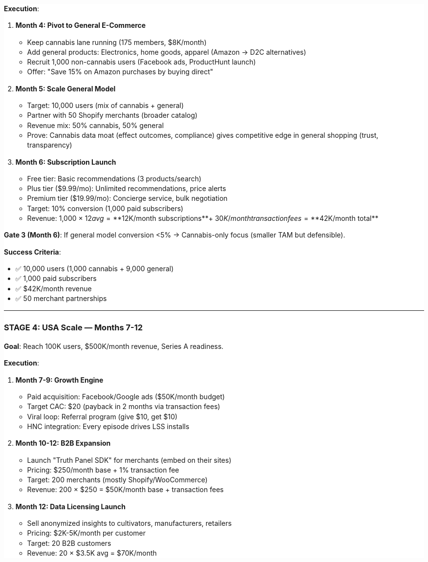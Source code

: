 **Execution**:

1. **Month 4: Pivot to General E-Commerce**
   - Keep cannabis lane running (175 members, $8K/month)
   - Add general products: Electronics, home goods, apparel (Amazon → D2C alternatives)
   - Recruit 1,000 non-cannabis users (Facebook ads, ProductHunt launch)
   - Offer: "Save 15% on Amazon purchases by buying direct"

2. **Month 5: Scale General Model**
   - Target: 10,000 users (mix of cannabis + general)
   - Partner with 50 Shopify merchants (broader catalog)
   - Revenue mix: 50% cannabis, 50% general
   - Prove: Cannabis data moat (effect outcomes, compliance) gives competitive edge in general shopping (trust, transparency)

3. **Month 6: Subscription Launch**
   - Free tier: Basic recommendations (3 products/search)
   - Plus tier ($9.99/mo): Unlimited recommendations, price alerts
   - Premium tier ($19.99/mo): Concierge service, bulk negotiation
   - Target: 10% conversion (1,000 paid subscribers)
   - Revenue: 1,000 × $12 avg = **$12K/month subscriptions**+ $30K/month transaction fees = **$42K/month total**

**Gate 3 (Month 6)**: If general model conversion <5% → Cannabis-only focus (smaller TAM but defensible).

**Success Criteria**:

- ✅ 10,000 users (1,000 cannabis + 9,000 general)
- ✅ 1,000 paid subscribers
- ✅ $42K/month revenue
- ✅ 50 merchant partnerships

---

### **STAGE 4: USA Scale — Months 7-12**

**Goal**: Reach 100K users, $500K/month revenue, Series A readiness.

**Execution**:

1. **Month 7-9: Growth Engine**
   - Paid acquisition: Facebook/Google ads ($50K/month budget)
   - Target CAC: $20 (payback in 2 months via transaction fees)
   - Viral loop: Referral program (give $10, get $10)
   - HNC integration: Every episode drives LSS installs

2. **Month 10-12: B2B Expansion**
   - Launch "Truth Panel SDK" for merchants (embed on their sites)
   - Pricing: $250/month base + 1% transaction fee
   - Target: 200 merchants (mostly Shopify/WooCommerce)
   - Revenue: 200 × $250 = $50K/month base + transaction fees

3. **Month 12: Data Licensing Launch**
   - Sell anonymized insights to cultivators, manufacturers, retailers
   - Pricing: $2K-5K/month per customer
   - Target: 20 B2B customers
   - Revenue: 20 × $3.5K avg = $70K/month
